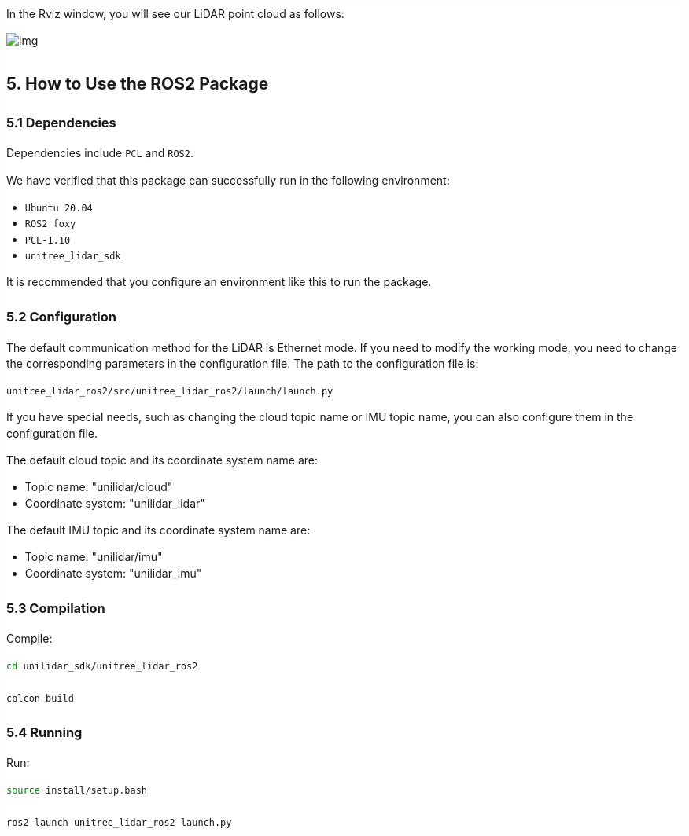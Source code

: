 In the Rviz window, you will see our LiDAR point cloud as follows:

![img](./docs/ros1_cloud.png)

## 5. How to Use the ROS2 Package

### 5.1 Dependencies

Dependencies include `PCL` and `ROS2`.

We have verified that this package can successfully run in the following environment:
- `Ubuntu 20.04`
- `ROS2 foxy`
- `PCL-1.10`
- `unitree_lidar_sdk`

It is recommended that you configure an environment like this to run the package.

### 5.2 Configuration

The default communication method for the LiDAR is Ethernet mode. If you need to modify the working mode, you need to change the corresponding parameters in the configuration file. The path to the configuration file is:
```
unitree_lidar_ros2/src/unitree_lidar_ros2/launch/launch.py
```

If you have special needs, such as changing the cloud topic name or IMU topic name, you can also configure them in the configuration file.

The default cloud topic and its coordinate system name are:
- Topic name: "unilidar/cloud"
- Coordinate system: "unilidar_lidar"

The default IMU topic and its coordinate system name are:
- Topic name: "unilidar/imu"
- Coordinate system: "unilidar_imu"

### 5.3 Compilation

Compile:

```bash
cd unilidar_sdk/unitree_lidar_ros2

colcon build
```

### 5.4 Running

Run:

```bash
source install/setup.bash

ros2 launch unitree_lidar_ros2 launch.py
```

